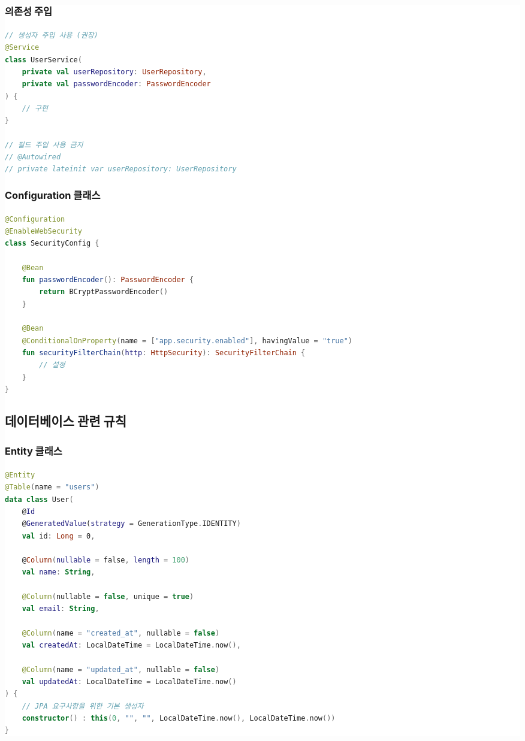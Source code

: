 ```kotlin
```

### 의존성 주입
```kotlin
// 생성자 주입 사용 (권장)
@Service
class UserService(
    private val userRepository: UserRepository,
    private val passwordEncoder: PasswordEncoder
) {
    // 구현
}

// 필드 주입 사용 금지
// @Autowired
// private lateinit var userRepository: UserRepository
```

### Configuration 클래스
```kotlin
@Configuration
@EnableWebSecurity
class SecurityConfig {
    
    @Bean
    fun passwordEncoder(): PasswordEncoder {
        return BCryptPasswordEncoder()
    }
    
    @Bean
    @ConditionalOnProperty(name = ["app.security.enabled"], havingValue = "true")
    fun securityFilterChain(http: HttpSecurity): SecurityFilterChain {
        // 설정
    }
}
```

## 데이터베이스 관련 규칙

### Entity 클래스
```kotlin
@Entity
@Table(name = "users")
data class User(
    @Id
    @GeneratedValue(strategy = GenerationType.IDENTITY)
    val id: Long = 0,
    
    @Column(nullable = false, length = 100)
    val name: String,
    
    @Column(nullable = false, unique = true)
    val email: String,
    
    @Column(name = "created_at", nullable = false)
    val createdAt: LocalDateTime = LocalDateTime.now(),
    
    @Column(name = "updated_at", nullable = false)
    val updatedAt: LocalDateTime = LocalDateTime.now()
) {
    // JPA 요구사항을 위한 기본 생성자
    constructor() : this(0, "", "", LocalDateTime.now(), LocalDateTime.now())
}
```